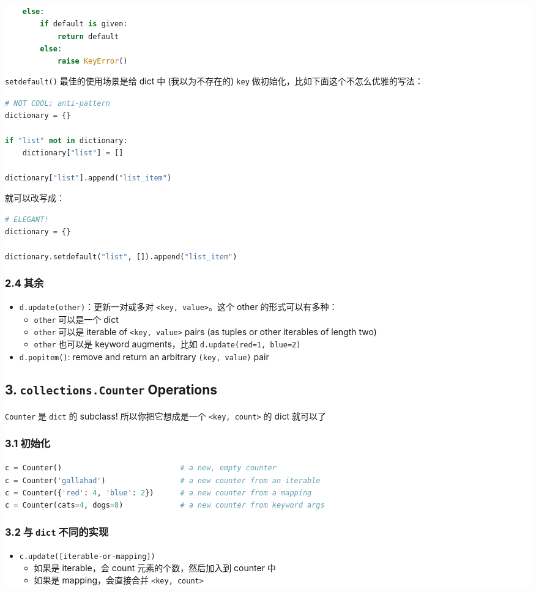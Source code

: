 ```python
    else:
        if default is given:
            return default
        else:
            raise KeyError()
```

`setdefault()` 最佳的使用场景是给 dict 中 (我以为不存在的) `key` 做初始化，比如下面这个不怎么优雅的写法：

```python
# NOT COOL; anti-pattern
dictionary = {}

if "list" not in dictionary:
    dictionary["list"] = []

dictionary["list"].append("list_item")
```

就可以改写成：

```python
# ELEGANT!
dictionary = {}

dictionary.setdefault("list", []).append("list_item")
```

### 2.4 其余

- `d.update(other)`：更新一对或多对 `<key, value>`。这个 other 的形式可以有多种：
    - `other` 可以是一个 dict
    - `other` 可以是 iterable of `<key, value>` pairs (as tuples or other iterables of length two)
    - `other` 也可以是 keyword augments，比如 `d.update(red=1, blue=2)`
- `d.popitem()`: remove and return an arbitrary `(key, value)` pair

## 3. `collections.Counter` Operations

`Counter` 是 `dict` 的 subclass! 所以你把它想成是一个 `<key, count>` 的 dict 就可以了

### 3.1 初始化

```python
c = Counter()                           # a new, empty counter
c = Counter('gallahad')                 # a new counter from an iterable
c = Counter({'red': 4, 'blue': 2})      # a new counter from a mapping
c = Counter(cats=4, dogs=8)             # a new counter from keyword args
```

### 3.2 与 `dict` 不同的实现

- `c.update([iterable-or-mapping])`
    - 如果是 iterable，会 count 元素的个数，然后加入到 counter 中
    - 如果是 mapping，会直接合并 `<key, count>`
